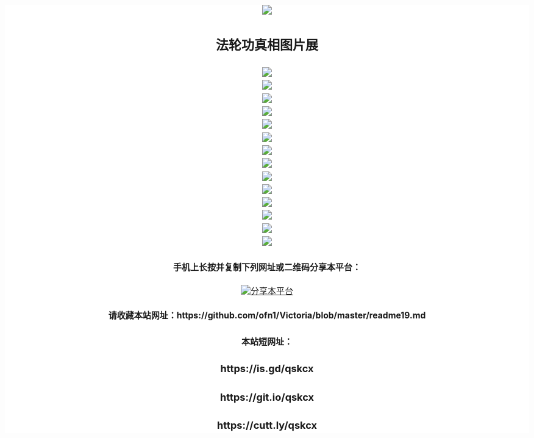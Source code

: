 </div>
<div align="center"><a href="https://s3.ap-northeast-1.amazonaws.com/emifovmw/index.html?p=60a28f419e689691931"><IMG SRC="https://cdn.jsdelivr.net/gh/ofn1/huihui@1.0.8/fngrchn3.jpg" width=640></a>

<h2><p><div><strong>法轮功真相图片展</strong></p></h2>

<div align="center"><a href="https://s3.eu-central-1.amazonaws.com/bv9taysd/index.html?p=60a28f419e689691931&u=santui" rel="nofollow""><IMG SRC="https://cdn.jsdelivr.net/gh/ofn1/huihui@1.1.5/flg_29.jpg" width=640></a>
<div align="center"><a href="https://s3.ap-southeast-2.amazonaws.com/w9vadjt4/index.html?p=60a28f419e689691931&u=santui" rel="nofollow""><IMG SRC="https://cdn.jsdelivr.net/gh/ofn1/huihui@1.1.5/8.jpg" width=640></a>
<div align="center"><a href="https://s3.us-west-2.amazonaws.com/cn3oe3zg/index.html?p=60a28f419e689691931&u=santui" rel="nofollow""><IMG SRC="https://cdn.jsdelivr.net/gh/ofn1/huihui@1.1.5/18.jpg" width=640></a>
<div align="center"><a href="https://s3.ap-southeast-2.amazonaws.com/yk11k9yj/index.html?p=60a28f419e689691931&u=santui" rel="nofollow""><IMG SRC="https://cdn.jsdelivr.net/gh/ofn1/huihui@1.1.5/19.jpg" width=640></a>
<div align="center"><a href="https://s3.us-west-2.amazonaws.com/ebr00clo/index.html?p=60a28f419e689691931&u=santui" rel="nofollow""><IMG SRC="https://cdn.jsdelivr.net/gh/ofn1/huihui@1.1.5/20.jpg" width=640></a>
<div align="center"><a href="https://s3.us-west-2.amazonaws.com/o4co4lxs/index.html?p=60a28f419e689691931&u=santui" rel="nofollow""><IMG SRC="https://cdn.jsdelivr.net/gh/ofn1/huihui@1.1.5/21.jpg" width=640></a>
 <div align="center"><a href="https://s3.us-west-2.amazonaws.com/rxg07fdu/index.html?p=60a28f419e689691931&u=santui" rel="nofollow""><IMG SRC="https://cdn.jsdelivr.net/gh/ofn1/huihui@1.1.5/22.jpg" width=640></a>
 <div align="center"><a href="https://s3.us-west-2.amazonaws.com/uea44216/index.html?p=60a28f419e689691931&u=santui" rel="nofollow""><IMG SRC="https://cdn.jsdelivr.net/gh/ofn1/huihui@1.1.5/23.jpg" width=640></a>
<div align="center"><a href="https://s3.ap-southeast-2.amazonaws.com/roqknyau/index.html?p=60a28f419e689691931&u=santui" rel="nofollow""><IMG SRC="https://cdn.jsdelivr.net/gh/ofn1/huihui@1.1.5/26.jpg" width=640></a>
<div align="center"><a href="https://s3.ap-southeast-2.amazonaws.com/w9vadjt4/index.html?p=60a28f419e689691931&u=santui" rel="nofollow""><IMG SRC="https://cdn.jsdelivr.net/gh/ofn1/huihui@1.1.5/27.jpg" width=640></a>
<div align="center"><a href="https://s3.ap-southeast-2.amazonaws.com/yk11k9yj/index.html?p=60a28f419e689691931&u=santui" rel="nofollow""><IMG SRC="https://cdn.jsdelivr.net/gh/ofn1/huihui@1.1.5/28.jpg" width=640></a>
<div align="center"><a href="https://s3.ap-southeast-2.amazonaws.com/zappa-dfeuw9gz0/index.html?p=60a28f419e689691931&u=santui" rel="nofollow""><IMG SRC="https://cdn.jsdelivr.net/gh/ofn1/huihui@1.1.5/35.jpg" width=640></a>
 <div align="center"><a href="https://s3.ap-southeast-2.amazonaws.com/zappa-dfeuw9gz0/index.html?p=60a28f419e689691931&u=santui" rel="nofollow""><IMG SRC="https://cdn.jsdelivr.net/gh/ofn1/huihui@1.1.5/38.jpg" width=640></a>

<div align="center"><a href="https://s3.ap-northeast-1.amazonaws.com/emifovmw/index.html?p=60a28f419e689691931"><IMG SRC="https://cdn.jsdelivr.net/gh/ofn1/huihui@1.0.8/fngrchn3.jpg" width=640></a>

<h4><h4>手机上长按并复制下列网址或二维码分享本平台：</h4>
  
<div align="center"><a href="https://github.com/ofn1/Victoria/blob/master/readme19.md"><img src="https://cdn.jsdelivr.net/gh/ofn1/huihui@1.0.8/readme19_qr.jpg" title="分享本平台"></img></a>

<div align=center><h4>请收藏本站网址：https://github.com/ofn1/Victoria/blob/master/readme19.md</h4></div>
<div align=center><strong><h3><strong></div>本站短网址：
<div align=center><h3>https://is.gd/qskcx</h3></div>
<div align=center><h3>https://git.io/qskcx </h3></div>
<div align=center><h3>https://cutt.ly/qskcx</h3></div>
